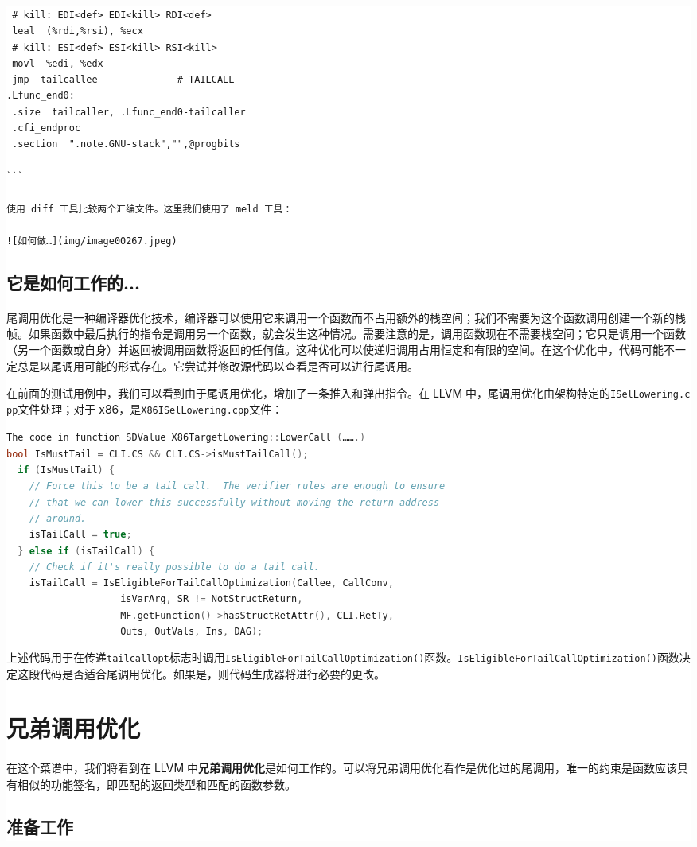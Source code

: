      # kill: EDI<def> EDI<kill> RDI<def>
     leal  (%rdi,%rsi), %ecx
     # kill: ESI<def> ESI<kill> RSI<kill>
     movl  %edi, %edx
     jmp  tailcallee              # TAILCALL
    .Lfunc_end0:
     .size  tailcaller, .Lfunc_end0-tailcaller
     .cfi_endproc
     .section  ".note.GNU-stack","",@progbits

    ```

    使用 diff 工具比较两个汇编文件。这里我们使用了 meld 工具：

    ![如何做…](img/image00267.jpeg)

## 它是如何工作的...

尾调用优化是一种编译器优化技术，编译器可以使用它来调用一个函数而不占用额外的栈空间；我们不需要为这个函数调用创建一个新的栈帧。如果函数中最后执行的指令是调用另一个函数，就会发生这种情况。需要注意的是，调用函数现在不需要栈空间；它只是调用一个函数（另一个函数或自身）并返回被调用函数将返回的任何值。这种优化可以使递归调用占用恒定和有限的空间。在这个优化中，代码可能不一定总是以尾调用可能的形式存在。它尝试并修改源代码以查看是否可以进行尾调用。

在前面的测试用例中，我们可以看到由于尾调用优化，增加了一条推入和弹出指令。在 LLVM 中，尾调用优化由架构特定的`ISelLowering.cpp`文件处理；对于 x86，是`X86ISelLowering.cpp`文件：

```cpp
The code in function SDValue X86TargetLowering::LowerCall (…….)
bool IsMustTail = CLI.CS && CLI.CS->isMustTailCall();
  if (IsMustTail) {
    // Force this to be a tail call.  The verifier rules are enough to ensure
    // that we can lower this successfully without moving the return address
    // around.
    isTailCall = true;
  } else if (isTailCall) {
    // Check if it's really possible to do a tail call.
    isTailCall = IsEligibleForTailCallOptimization(Callee, CallConv,
                    isVarArg, SR != NotStructReturn,
                    MF.getFunction()->hasStructRetAttr(), CLI.RetTy,
                    Outs, OutVals, Ins, DAG);
```

上述代码用于在传递`tailcallopt`标志时调用`IsEligibleForTailCallOptimization()`函数。`IsEligibleForTailCallOptimization()`函数决定这段代码是否适合尾调用优化。如果是，则代码生成器将进行必要的更改。

# 兄弟调用优化

在这个菜谱中，我们将看到在 LLVM 中**兄弟调用优化**是如何工作的。可以将兄弟调用优化看作是优化过的尾调用，唯一的约束是函数应该具有相似的功能签名，即匹配的返回类型和匹配的函数参数。

## 准备工作
